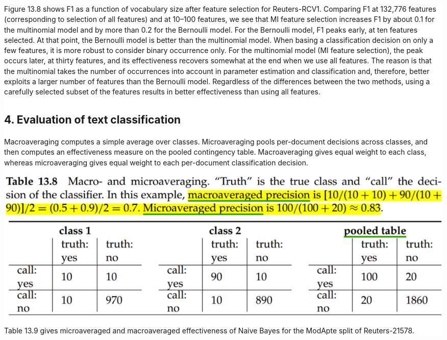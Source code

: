 Figure 13.8 shows F1 as a function of vocabulary size after feature selection for Reuters-RCV1. Comparing F1 at 132,776 features (corresponding to selection of all features) and at 10–100 features, we see that MI feature selection increases F1 by about 0.1 for the multinomial model and by more than 0.2 for the Bernoulli model. For the Bernoulli model, F1 peaks early, at ten features selected. At that point, the Bernoulli model is better than the multinomial model. When basing a classification decision on only a few features, it is more robust to consider binary occurrence only. For the multinomial model (MI feature selection), the peak occurs later, at thirty features, and its effectiveness recovers somewhat at the end when we use all features. The reason is that the multinomial takes the number of occurrences into account in parameter estimation and classification and, therefore, better exploits a larger number of features than the Bernoulli model. Regardless of the differences between the two methods, using a carefully selected subset of the features results in better effectiveness than using all features.

## 4. Evaluation of text classification

Macroaveraging computes a simple average over classes. Microaveraging pools per-document decisions across classes, and then computes an effectiveness measure on the pooled contingency table. Macroaveraging gives equal weight to each class, whereas microaveraging gives equal weight to each per-document classification decision. 

<center>

![macroaverage_microaverage](macro_micro.png)
</center>

Table 13.9 gives microaveraged and macroaveraged effectiveness of Naive Bayes for the ModApte split of Reuters-21578. 

<center>
